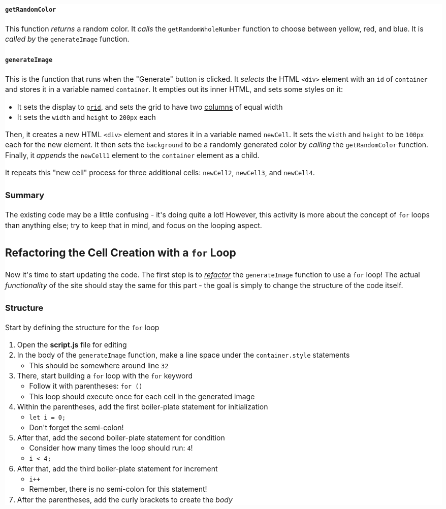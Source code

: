 #### `getRandomColor`
This function _returns_ a random color. It _calls_ the `getRandomWholeNumber` function to choose between yellow, red, and blue. It is _called by_ the `generateImage` function.

#### `generateImage`
This is the function that runs when the "Generate" button is clicked. It _selects_ the HTML `<div>` element with an `id` of `container` and stores it in a variable named `container`. It empties out its inner HTML, and sets some styles on it:

- It sets the display to [`grid`](https://www.w3schools.com/css/css_grid.asp), and sets the grid to have two [columns](https://www.w3schools.com/cssref/pr_grid-template-columns.asp) of equal width
- It sets the `width` and `height` to `200px` each

Then, it creates a new HTML `<div>` element and stores it in a variable named `newCell`. It sets the `width` and `height` to be `100px` each for the new element. It then sets the `background` to be a randomly generated color by _calling_ the `getRandomColor` function. Finally, it _appends_ the `newCell1` element to the `container` element as a child.

It repeats this "new cell" process for three additional cells: `newCell2`, `newCell3`, and `newCell4`.

### Summary
The existing code may be a little confusing - it's doing quite a lot! However, this activity is more about the concept of `for` loops than anything else; try to keep that in mind, and focus on the looping aspect.

## Refactoring the Cell Creation with a `for` Loop
Now it's time to start updating the code. The first step is to [_refactor_](https://en.wikipedia.org/wiki/Code_refactoring) the `generateImage` function to use a `for` loop! The actual _functionality_ of the site should stay the same for this part - the goal is simply to change the structure of the code itself.

### Structure
Start by defining the structure for the `for` loop

1. Open the **script.js** file for editing
1. In the body of the `generateImage` function, make a line space under the `container.style` statements
    - This should be somewhere around line `32`
1. There, start building a `for` loop with the `for` keyword
    - Follow it with parentheses: `for ()`
    - This loop should execute once for each cell in the generated image
1. Within the parentheses, add the first boiler-plate statement for initialization
    - `let i = 0;`
    - Don't forget the semi-colon!
1. After that, add the second boiler-plate statement for condition
    - Consider how many times the loop should run: `4`!
    - `i < 4;`
1. After that, add the third boiler-plate statement for increment
    - `i++`
    - Remember, there is no semi-colon for this statement!
1. After the parentheses, add the curly brackets to create the _body_
